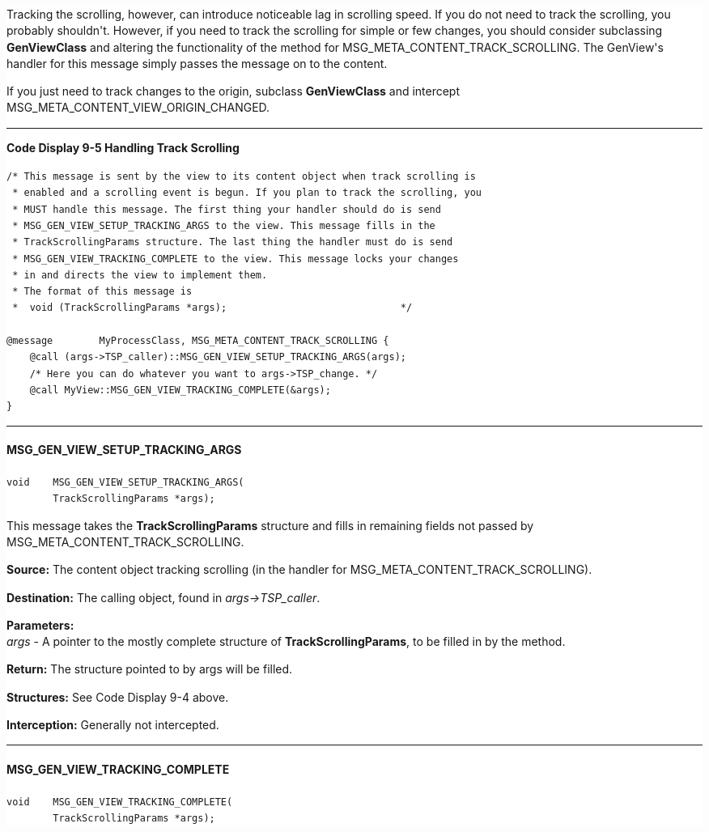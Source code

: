 Tracking the scrolling, however, can introduce noticeable lag in scrolling 
speed. If you do not need to track the scrolling, you probably shouldn't. 
However, if you need to track the scrolling for simple or few changes, you 
should consider subclassing **GenViewClass** and altering the functionality of 
the method for MSG_META_CONTENT_TRACK_SCROLLING. The GenView's 
handler for this message simply passes the message on to the content.

If you just need to track changes to the origin, subclass **GenViewClass** and 
intercept MSG_META_CONTENT_VIEW_ORIGIN_CHANGED.

----------
**Code Display 9-5 Handling Track Scrolling**

	/* This message is sent by the view to its content object when track scrolling is
	 * enabled and a scrolling event is begun. If you plan to track the scrolling, you
	 * MUST handle this message. The first thing your handler should do is send
	 * MSG_GEN_VIEW_SETUP_TRACKING_ARGS to the view. This message fills in the
	 * TrackScrollingParams structure. The last thing the handler must do is send
	 * MSG_GEN_VIEW_TRACKING_COMPLETE to the view. This message locks your changes
	 * in and directs the view to implement them.
	 * The format of this message is
	 *	void (TrackScrollingParams *args);								*/

	@message		MyProcessClass, MSG_META_CONTENT_TRACK_SCROLLING {
		@call (args->TSP_caller)::MSG_GEN_VIEW_SETUP_TRACKING_ARGS(args);
		/* Here you can do whatever you want to args->TSP_change. */
		@call MyView::MSG_GEN_VIEW_TRACKING_COMPLETE(&args);
	}

----------

#### MSG_GEN_VIEW_SETUP_TRACKING_ARGS
	void	MSG_GEN_VIEW_SETUP_TRACKING_ARGS(
			TrackScrollingParams *args);

This message takes the **TrackScrollingParams** structure and fills in 
remaining fields not passed by MSG_META_CONTENT_TRACK_SCROLLING.

**Source:** The content object tracking scrolling (in the handler for 
MSG_META_CONTENT_TRACK_SCROLLING).

**Destination:** The calling object, found in *args->TSP_caller*.

**Parameters:**  
*args* - A pointer to the mostly complete structure of 
**TrackScrollingParams**, to be filled in by the 
method.

**Return:** The structure pointed to by args will be filled.

**Structures:** See Code Display 9-4 above.

**Interception:** Generally not intercepted.

----------
#### MSG_GEN_VIEW_TRACKING_COMPLETE
	void	MSG_GEN_VIEW_TRACKING_COMPLETE(
			TrackScrollingParams *args);
